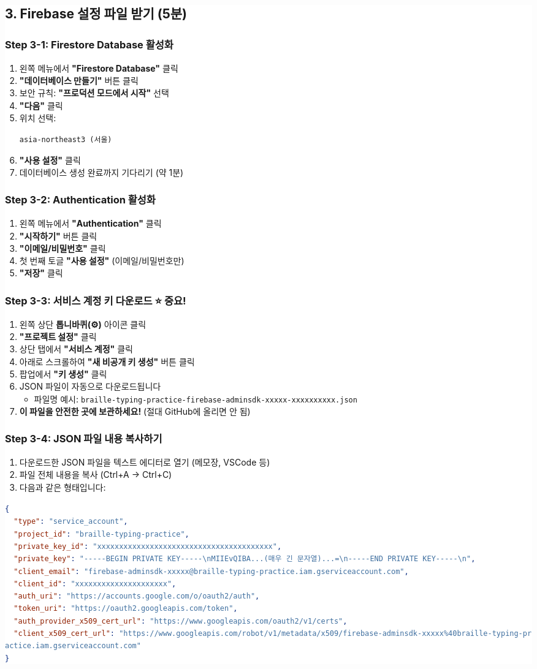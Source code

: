 
## 3. Firebase 설정 파일 받기 (5분)

### Step 3-1: Firestore Database 활성화

1. 왼쪽 메뉴에서 **"Firestore Database"** 클릭
2. **"데이터베이스 만들기"** 버튼 클릭
3. 보안 규칙: **"프로덕션 모드에서 시작"** 선택
4. **"다음"** 클릭
5. 위치 선택:
   ```
   asia-northeast3 (서울)
   ```
6. **"사용 설정"** 클릭
7. 데이터베이스 생성 완료까지 기다리기 (약 1분)

### Step 3-2: Authentication 활성화

1. 왼쪽 메뉴에서 **"Authentication"** 클릭
2. **"시작하기"** 버튼 클릭
3. **"이메일/비밀번호"** 클릭
4. 첫 번째 토글 **"사용 설정"** (이메일/비밀번호만)
5. **"저장"** 클릭

### Step 3-3: 서비스 계정 키 다운로드 ⭐ 중요!

1. 왼쪽 상단 **톱니바퀴(⚙️)** 아이콘 클릭
2. **"프로젝트 설정"** 클릭
3. 상단 탭에서 **"서비스 계정"** 클릭
4. 아래로 스크롤하여 **"새 비공개 키 생성"** 버튼 클릭
5. 팝업에서 **"키 생성"** 클릭
6. JSON 파일이 자동으로 다운로드됩니다
   - 파일명 예시: `braille-typing-practice-firebase-adminsdk-xxxxx-xxxxxxxxxx.json`
7. **이 파일을 안전한 곳에 보관하세요!** (절대 GitHub에 올리면 안 됨)

### Step 3-4: JSON 파일 내용 복사하기

1. 다운로드한 JSON 파일을 텍스트 에디터로 열기 (메모장, VSCode 등)
2. 파일 전체 내용을 복사 (Ctrl+A → Ctrl+C)
3. 다음과 같은 형태입니다:

```json
{
  "type": "service_account",
  "project_id": "braille-typing-practice",
  "private_key_id": "xxxxxxxxxxxxxxxxxxxxxxxxxxxxxxxxxxxxxxxx",
  "private_key": "-----BEGIN PRIVATE KEY-----\nMIIEvQIBA...(매우 긴 문자열)...=\n-----END PRIVATE KEY-----\n",
  "client_email": "firebase-adminsdk-xxxxx@braille-typing-practice.iam.gserviceaccount.com",
  "client_id": "xxxxxxxxxxxxxxxxxxxxx",
  "auth_uri": "https://accounts.google.com/o/oauth2/auth",
  "token_uri": "https://oauth2.googleapis.com/token",
  "auth_provider_x509_cert_url": "https://www.googleapis.com/oauth2/v1/certs",
  "client_x509_cert_url": "https://www.googleapis.com/robot/v1/metadata/x509/firebase-adminsdk-xxxxx%40braille-typing-practice.iam.gserviceaccount.com"
}
```
